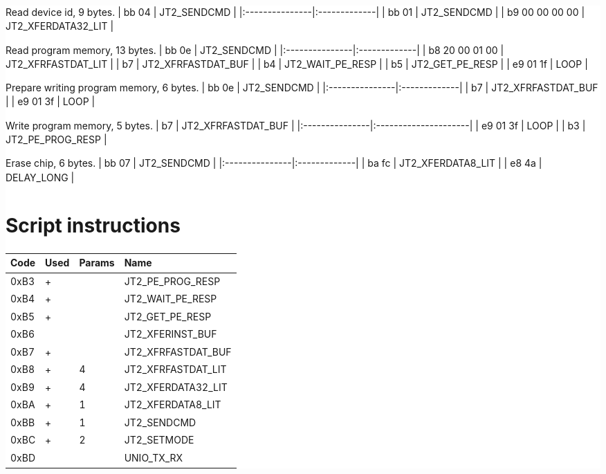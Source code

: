 Read device id, 9 bytes.
| bb 04          | JT2\_SENDCMD |
|:---------------|:-------------|
| bb 01          | JT2\_SENDCMD |
| b9 00 00 00 00 | JT2\_XFERDATA32\_LIT |

Read program memory, 13 bytes.
| bb 0e          | JT2\_SENDCMD |
|:---------------|:-------------|
| b8 20 00 01 00 | JT2\_XFRFASTDAT\_LIT |
| b7             | JT2\_XFRFASTDAT\_BUF |
| b4             | JT2\_WAIT\_PE\_RESP |
| b5             | JT2\_GET\_PE\_RESP |
| e9 01 1f       | LOOP |

Prepare writing program memory, 6 bytes.
| bb 0e          | JT2\_SENDCMD |
|:---------------|:-------------|
| b7             | JT2\_XFRFASTDAT\_BUF |
| e9 01 3f       | LOOP |

Write program memory, 5 bytes.
| b7             | JT2\_XFRFASTDAT\_BUF |
|:---------------|:---------------------|
| e9 01 3f       | LOOP |
| b3             | JT2\_PE\_PROG\_RESP |

Erase chip, 6 bytes.
| bb 07          | JT2\_SENDCMD |
|:---------------|:-------------|
| ba fc          | JT2\_XFERDATA8\_LIT |
| e8 4a          | DELAY\_LONG |

# Script instructions #

|**Code**|**Used**|**Params**|**Name**|
|:-------|:-------|:---------|:-------|
| 0xB3 | + |   | JT2\_PE\_PROG\_RESP   |
| 0xB4 | + |   | JT2\_WAIT\_PE\_RESP   |
| 0xB5 | + |   | JT2\_GET\_PE\_RESP    |
| 0xB6 |   |   | JT2\_XFERINST\_BUF   |
| 0xB7 | + |   | JT2\_XFRFASTDAT\_BUF |
| 0xB8 | + | 4 | JT2\_XFRFASTDAT\_LIT |
| 0xB9 | + | 4 | JT2\_XFERDATA32\_LIT |
| 0xBA | + | 1 | JT2\_XFERDATA8\_LIT  |
| 0xBB | + | 1 | JT2\_SENDCMD        |
| 0xBC | + | 2 | JT2\_SETMODE        |
| 0xBD |   |   | UNIO\_TX\_RX         |